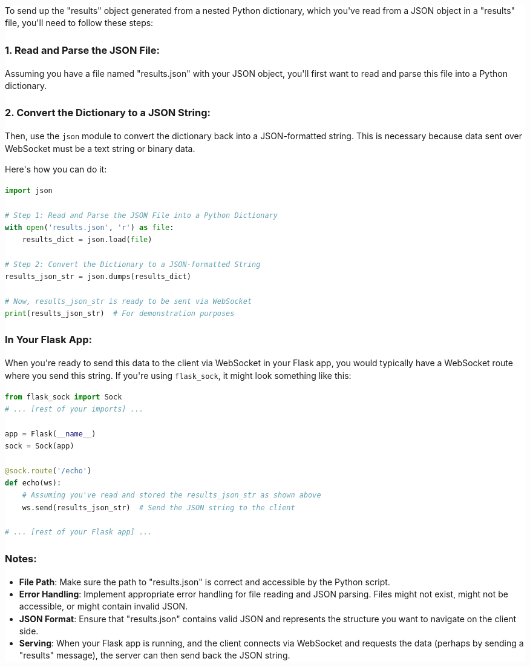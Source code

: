 To send up the "results" object generated from a nested Python dictionary, which you've read from a JSON object in a "results" file, you'll need to follow these steps:

### 1. Read and Parse the JSON File:

Assuming you have a file named "results.json" with your JSON object, you'll first want to read and parse this file into a Python dictionary.

### 2. Convert the Dictionary to a JSON String:

Then, use the `json` module to convert the dictionary back into a JSON-formatted string. This is necessary because data sent over WebSocket must be a text string or binary data.

Here's how you can do it:

```python
import json

# Step 1: Read and Parse the JSON File into a Python Dictionary
with open('results.json', 'r') as file:
    results_dict = json.load(file)

# Step 2: Convert the Dictionary to a JSON-formatted String
results_json_str = json.dumps(results_dict)

# Now, results_json_str is ready to be sent via WebSocket
print(results_json_str)  # For demonstration purposes
```

### In Your Flask App:

When you're ready to send this data to the client via WebSocket in your Flask app, you would typically have a WebSocket route where you send this string. If you're using `flask_sock`, it might look something like this:

```python
from flask_sock import Sock
# ... [rest of your imports] ...

app = Flask(__name__)
sock = Sock(app)

@sock.route('/echo')
def echo(ws):
    # Assuming you've read and stored the results_json_str as shown above
    ws.send(results_json_str)  # Send the JSON string to the client

# ... [rest of your Flask app] ...
```

### Notes:

- **File Path**: Make sure the path to "results.json" is correct and accessible by the Python script.
- **Error Handling**: Implement appropriate error handling for file reading and JSON parsing. Files might not exist, might not be accessible, or might contain invalid JSON.
- **JSON Format**: Ensure that "results.json" contains valid JSON and represents the structure you want to navigate on the client side.
- **Serving**: When your Flask app is running, and the client connects via WebSocket and requests the data (perhaps by sending a "results" message), the server can then send back the JSON string.
